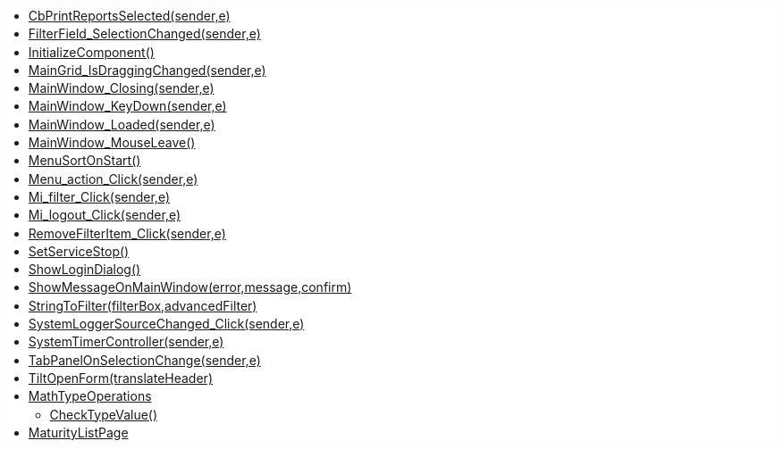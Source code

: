  - [CbPrintReportsSelected(sender,e)](#M-GlobalNET-MainWindow-CbPrintReportsSelected-System-Object,System-Windows-Controls-SelectionChangedEventArgs- 'GlobalNET.MainWindow.CbPrintReportsSelected(System.Object,System.Windows.Controls.SelectionChangedEventArgs)')
  - [FilterField_SelectionChanged(sender,e)](#M-GlobalNET-MainWindow-FilterField_SelectionChanged-System-Object,System-Windows-Controls-SelectionChangedEventArgs- 'GlobalNET.MainWindow.FilterField_SelectionChanged(System.Object,System.Windows.Controls.SelectionChangedEventArgs)')
  - [InitializeComponent()](#M-GlobalNET-MainWindow-InitializeComponent 'GlobalNET.MainWindow.InitializeComponent')
  - [MainGrid_IsDraggingChanged(sender,e)](#M-GlobalNET-MainWindow-MainGrid_IsDraggingChanged-System-Object,System-Windows-RoutedPropertyChangedEventArgs{System-Boolean}- 'GlobalNET.MainWindow.MainGrid_IsDraggingChanged(System.Object,System.Windows.RoutedPropertyChangedEventArgs{System.Boolean})')
  - [MainWindow_Closing(sender,e)](#M-GlobalNET-MainWindow-MainWindow_Closing-System-Object,System-ComponentModel-CancelEventArgs- 'GlobalNET.MainWindow.MainWindow_Closing(System.Object,System.ComponentModel.CancelEventArgs)')
  - [MainWindow_KeyDown(sender,e)](#M-GlobalNET-MainWindow-MainWindow_KeyDown-System-Object,System-Windows-Input-KeyEventArgs- 'GlobalNET.MainWindow.MainWindow_KeyDown(System.Object,System.Windows.Input.KeyEventArgs)')
  - [MainWindow_Loaded(sender,e)](#M-GlobalNET-MainWindow-MainWindow_Loaded-System-Object,System-Windows-RoutedEventArgs- 'GlobalNET.MainWindow.MainWindow_Loaded(System.Object,System.Windows.RoutedEventArgs)')
  - [MainWindow_MouseLeave()](#M-GlobalNET-MainWindow-MainWindow_MouseLeave-System-Object,System-Windows-Input-MouseEventArgs- 'GlobalNET.MainWindow.MainWindow_MouseLeave(System.Object,System.Windows.Input.MouseEventArgs)')
  - [MenuSortOnStart()](#M-GlobalNET-MainWindow-MenuSortOnStart 'GlobalNET.MainWindow.MenuSortOnStart')
  - [Menu_action_Click(sender,e)](#M-GlobalNET-MainWindow-Menu_action_Click-System-Object,System-Windows-RoutedEventArgs- 'GlobalNET.MainWindow.Menu_action_Click(System.Object,System.Windows.RoutedEventArgs)')
  - [Mi_filter_Click(sender,e)](#M-GlobalNET-MainWindow-Mi_filter_Click-System-Object,System-Windows-RoutedEventArgs- 'GlobalNET.MainWindow.Mi_filter_Click(System.Object,System.Windows.RoutedEventArgs)')
  - [Mi_logout_Click(sender,e)](#M-GlobalNET-MainWindow-Mi_logout_Click-System-Object,System-Windows-RoutedEventArgs- 'GlobalNET.MainWindow.Mi_logout_Click(System.Object,System.Windows.RoutedEventArgs)')
  - [RemoveFilterItem_Click(sender,e)](#M-GlobalNET-MainWindow-RemoveFilterItem_Click-System-Object,System-Windows-RoutedEventArgs- 'GlobalNET.MainWindow.RemoveFilterItem_Click(System.Object,System.Windows.RoutedEventArgs)')
  - [SetServiceStop()](#M-GlobalNET-MainWindow-SetServiceStop 'GlobalNET.MainWindow.SetServiceStop')
  - [ShowLoginDialog()](#M-GlobalNET-MainWindow-ShowLoginDialog 'GlobalNET.MainWindow.ShowLoginDialog')
  - [ShowMessageOnMainWindow(error,message,confirm)](#M-GlobalNET-MainWindow-ShowMessageOnMainWindow-System-Boolean,System-String,System-Boolean- 'GlobalNET.MainWindow.ShowMessageOnMainWindow(System.Boolean,System.String,System.Boolean)')
  - [StringToFilter(filterBox,advancedFilter)](#M-GlobalNET-MainWindow-StringToFilter-System-Windows-Controls-ComboBox,System-String- 'GlobalNET.MainWindow.StringToFilter(System.Windows.Controls.ComboBox,System.String)')
  - [SystemLoggerSourceChanged_Click(sender,e)](#M-GlobalNET-MainWindow-SystemLoggerSourceChanged_Click-System-Object,System-EventArgs- 'GlobalNET.MainWindow.SystemLoggerSourceChanged_Click(System.Object,System.EventArgs)')
  - [SystemTimerController(sender,e)](#M-GlobalNET-MainWindow-SystemTimerController-System-Object,System-Timers-ElapsedEventArgs- 'GlobalNET.MainWindow.SystemTimerController(System.Object,System.Timers.ElapsedEventArgs)')
  - [TabPanelOnSelectionChange(sender,e)](#M-GlobalNET-MainWindow-TabPanelOnSelectionChange-System-Object,System-Windows-Controls-SelectionChangedEventArgs- 'GlobalNET.MainWindow.TabPanelOnSelectionChange(System.Object,System.Windows.Controls.SelectionChangedEventArgs)')
  - [TiltOpenForm(translateHeader)](#M-GlobalNET-MainWindow-TiltOpenForm-System-String- 'GlobalNET.MainWindow.TiltOpenForm(System.String)')
- [MathTypeOperations](#T-GlobalNET-GlobalOperations-MathTypeOperations 'GlobalNET.GlobalOperations.MathTypeOperations')
  - [CheckTypeValue()](#M-GlobalNET-GlobalOperations-MathTypeOperations-CheckTypeValue-System-String,System-String- 'GlobalNET.GlobalOperations.MathTypeOperations.CheckTypeValue(System.String,System.String)')
- [MaturityListPage](#T-GlobalNET-Pages-MaturityListPage 'GlobalNET.Pages.MaturityListPage')